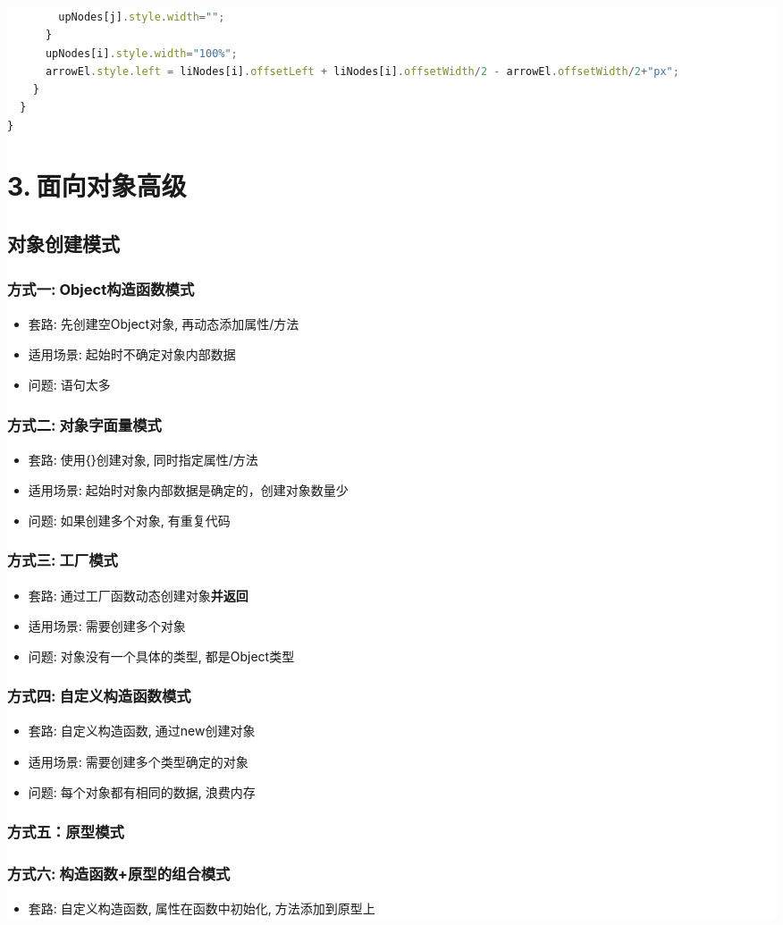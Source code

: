```js
        upNodes[j].style.width="";
      }
      upNodes[i].style.width="100%";
      arrowEl.style.left = liNodes[i].offsetLeft + liNodes[i].offsetWidth/2 - arrowEl.offsetWidth/2+"px";
    }
  }
}
```





# 3. 面向对象高级

## 对象创建模式

### 方式一: Object构造函数模式

- 套路: 先创建空Object对象, 再动态添加属性/方法

- 适用场景: 起始时不确定对象内部数据

- 问题: 语句太多

### 方式二: 对象字面量模式

- 套路: 使用{}创建对象, 同时指定属性/方法

- 适用场景: 起始时对象内部数据是确定的，创建对象数量少

- 问题: 如果创建多个对象, 有重复代码

### 方式三: 工厂模式

- 套路: 通过工厂函数动态创建对象**并返回**

- 适用场景: 需要创建多个对象

-  问题: 对象没有一个具体的类型, 都是Object类型

### 方式四: 自定义构造函数模式

- 套路: 自定义构造函数, 通过new创建对象

- 适用场景: 需要创建多个类型确定的对象

- 问题: 每个对象都有相同的数据, 浪费内存

### 方式五：原型模式

### 方式六: 构造函数+原型的组合模式

- 套路: 自定义构造函数, 属性在函数中初始化, 方法添加到原型上

